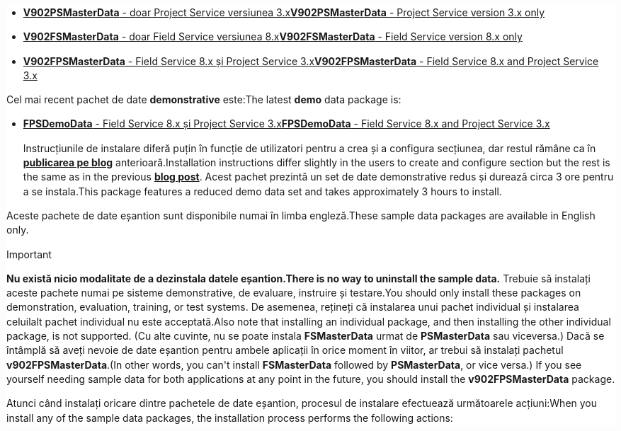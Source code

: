 - [<span data-ttu-id="0bed2-109">**V902PSMasterData** - doar Project Service versiunea 3.x</span><span class="sxs-lookup"><span data-stu-id="0bed2-109">**V902PSMasterData** - Project Service version 3.x only</span></span>](https://go.microsoft.com/fwlink/?linkid=2026540&clcid=0x409)

- [<span data-ttu-id="0bed2-110">**V902FSMasterData** - doar Field Service versiunea 8.x</span><span class="sxs-lookup"><span data-stu-id="0bed2-110">**V902FSMasterData** - Field Service version 8.x only</span></span>](https://go.microsoft.com/fwlink/?linkid=2026536&clcid=0x409)

- [<span data-ttu-id="0bed2-111">**V902FPSMasterData** - Field Service 8.x și Project Service 3.x</span><span class="sxs-lookup"><span data-stu-id="0bed2-111">**V902FPSMasterData** - Field Service 8.x and Project Service 3.x</span></span>](https://go.microsoft.com/fwlink/?linkid=2026041&clcid=0x409)

<span data-ttu-id="0bed2-112">Cel mai recent pachet de date **demonstrative** este:</span><span class="sxs-lookup"><span data-stu-id="0bed2-112">The latest **demo** data package is:</span></span>

 - [<span data-ttu-id="0bed2-113">**FPSDemoData** - Field Service 8.x și Project Service 3.x</span><span class="sxs-lookup"><span data-stu-id="0bed2-113">**FPSDemoData** - Field Service 8.x and Project Service 3.x</span></span>](https://aka.ms/fpsdemodatapackage)

   <span data-ttu-id="0bed2-114">Instrucțiunile de instalare diferă puțin în funcție de utilizatori pentru a crea și a configura secțiunea, dar restul rămâne ca în [**publicarea pe blog**](https://aka.ms/fpsdemodatablog) anterioară.</span><span class="sxs-lookup"><span data-stu-id="0bed2-114">Installation instructions differ slightly in the users to create and configure section but the rest is the same as in the previous [**blog post**](https://aka.ms/fpsdemodatablog).</span></span> <span data-ttu-id="0bed2-115">Acest pachet prezintă un set de date demonstrative redus și durează circa 3 ore pentru a se instala.</span><span class="sxs-lookup"><span data-stu-id="0bed2-115">This package features a reduced demo data set and takes approximately 3 hours to install.</span></span>

<span data-ttu-id="0bed2-116">Aceste pachete de date eșantion sunt disponibile numai în limba engleză.</span><span class="sxs-lookup"><span data-stu-id="0bed2-116">These sample data packages are available in English only.</span></span>

> [!IMPORTANT]
> <span data-ttu-id="0bed2-117">**Nu există nicio modalitate de a dezinstala datele eșantion.**</span><span class="sxs-lookup"><span data-stu-id="0bed2-117">**There is no way to uninstall the sample data.**</span></span> <span data-ttu-id="0bed2-118">Trebuie să instalați aceste pachete numai pe sisteme demonstrative, de evaluare, instruire și testare.</span><span class="sxs-lookup"><span data-stu-id="0bed2-118">You should only install these packages on demonstration, evaluation, training, or test systems.</span></span> <span data-ttu-id="0bed2-119">De asemenea, rețineți că instalarea unui pachet individual și instalarea celuilalt pachet individual nu este acceptată.</span><span class="sxs-lookup"><span data-stu-id="0bed2-119">Also note that installing an individual package, and then installing the other individual package, is not supported.</span></span> <span data-ttu-id="0bed2-120">(Cu alte cuvinte, nu se poate instala **FSMasterData** urmat de **PSMasterData** sau viceversa.) Dacă se întâmplă să aveți nevoie de date eșantion pentru ambele aplicații în orice moment în viitor, ar trebui să instalați pachetul **v902FPSMasterData**.</span><span class="sxs-lookup"><span data-stu-id="0bed2-120">(In other words, you can't install **FSMasterData** followed by **PSMasterData**, or vice versa.) If you see yourself needing sample data for both applications at any point in the future, you should install the **v902FPSMasterData** package.</span></span>

<span data-ttu-id="0bed2-121">Atunci când instalați oricare dintre pachetele de date eșantion, procesul de instalare efectuează următoarele acțiuni:</span><span class="sxs-lookup"><span data-stu-id="0bed2-121">When you install any of the sample data packages, the installation process performs the following actions:</span></span>
